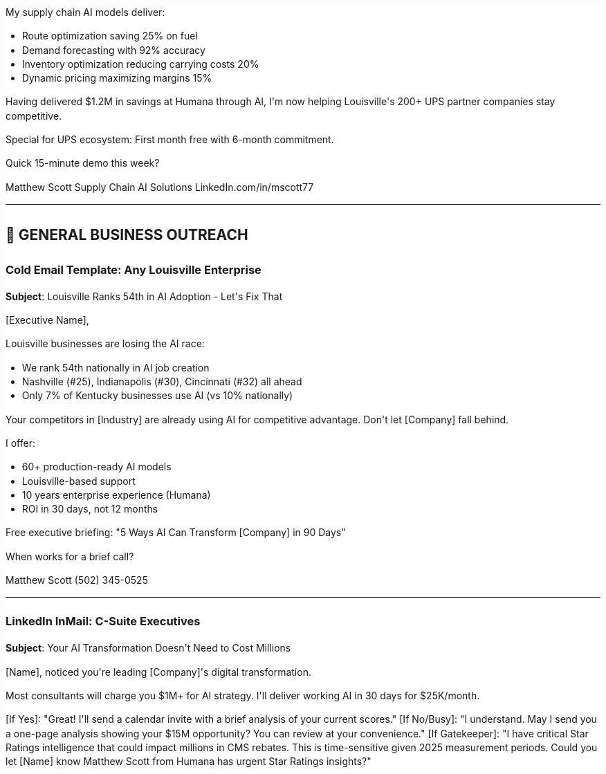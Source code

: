 My supply chain AI models deliver:
- Route optimization saving 25% on fuel
- Demand forecasting with 92% accuracy  
- Inventory optimization reducing carrying costs 20%
- Dynamic pricing maximizing margins 15%

Having delivered $1.2M in savings at Humana through AI, I'm now helping Louisville's 200+ UPS partner companies stay competitive.

Special for UPS ecosystem: First month free with 6-month commitment.

Quick 15-minute demo this week?

Matthew Scott
Supply Chain AI Solutions
LinkedIn.com/in/mscott77

---

## 💼 GENERAL BUSINESS OUTREACH

### Cold Email Template: Any Louisville Enterprise
**Subject**: Louisville Ranks 54th in AI Adoption - Let's Fix That

[Executive Name],

Louisville businesses are losing the AI race:
- We rank 54th nationally in AI job creation
- Nashville (#25), Indianapolis (#30), Cincinnati (#32) all ahead
- Only 7% of Kentucky businesses use AI (vs 10% nationally)

Your competitors in [Industry] are already using AI for competitive advantage. Don't let [Company] fall behind.

I offer:
- 60+ production-ready AI models
- Louisville-based support
- 10 years enterprise experience (Humana)
- ROI in 30 days, not 12 months

Free executive briefing: "5 Ways AI Can Transform [Company] in 90 Days"

When works for a brief call?

Matthew Scott
(502) 345-0525

---

### LinkedIn InMail: C-Suite Executives
**Subject**: Your AI Transformation Doesn't Need to Cost Millions

[Name], noticed you're leading [Company]'s digital transformation. 

Most consultants will charge you $1M+ for AI strategy. I'll deliver working AI in 30 days for $25K/month.


[If Yes]: "Great! I'll send a calendar invite with a brief analysis of your current scores."
[If No/Busy]: "I understand. May I send you a one-page analysis showing your $15M opportunity? You can review at your convenience."
[If Gatekeeper]: "I have critical Star Ratings intelligence that could impact millions in CMS rebates. This is time-sensitive given 2025 measurement periods. Could you let [Name] know Matthew Scott from Humana has urgent Star Ratings insights?"